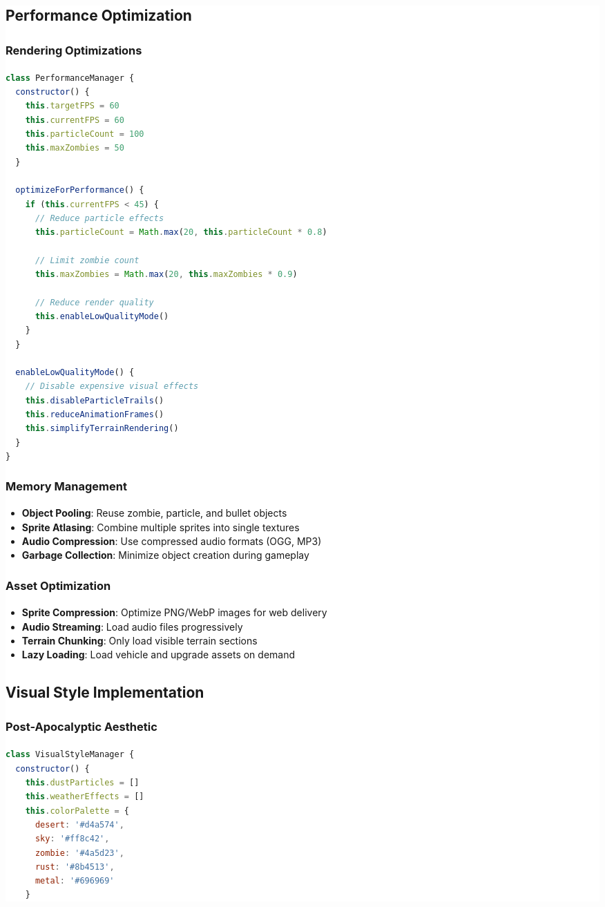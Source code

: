 ## Performance Optimization

### Rendering Optimizations
```javascript
class PerformanceManager {
  constructor() {
    this.targetFPS = 60
    this.currentFPS = 60
    this.particleCount = 100
    this.maxZombies = 50
  }
  
  optimizeForPerformance() {
    if (this.currentFPS < 45) {
      // Reduce particle effects
      this.particleCount = Math.max(20, this.particleCount * 0.8)
      
      // Limit zombie count
      this.maxZombies = Math.max(20, this.maxZombies * 0.9)
      
      // Reduce render quality
      this.enableLowQualityMode()
    }
  }
  
  enableLowQualityMode() {
    // Disable expensive visual effects
    this.disableParticleTrails()
    this.reduceAnimationFrames()
    this.simplifyTerrainRendering()
  }
}
```

### Memory Management
- **Object Pooling**: Reuse zombie, particle, and bullet objects
- **Sprite Atlasing**: Combine multiple sprites into single textures
- **Audio Compression**: Use compressed audio formats (OGG, MP3)
- **Garbage Collection**: Minimize object creation during gameplay

### Asset Optimization
- **Sprite Compression**: Optimize PNG/WebP images for web delivery
- **Audio Streaming**: Load audio files progressively
- **Terrain Chunking**: Only load visible terrain sections
- **Lazy Loading**: Load vehicle and upgrade assets on demand

## Visual Style Implementation

### Post-Apocalyptic Aesthetic
```javascript
class VisualStyleManager {
  constructor() {
    this.dustParticles = []
    this.weatherEffects = []
    this.colorPalette = {
      desert: '#d4a574',
      sky: '#ff8c42',
      zombie: '#4a5d23',
      rust: '#8b4513',
      metal: '#696969'
    }
```